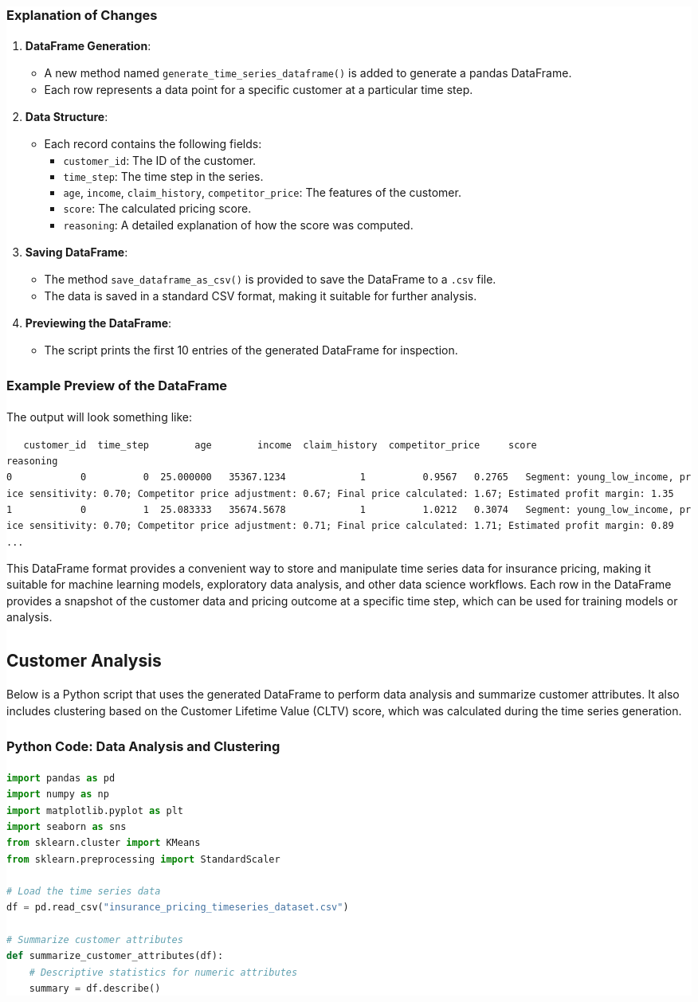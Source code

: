 ### Explanation of Changes

1. **DataFrame Generation**:

   - A new method named `generate_time_series_dataframe()` is added to generate a pandas DataFrame.
   - Each row represents a data point for a specific customer at a particular time step.

2. **Data Structure**:

   - Each record contains the following fields:
     - `customer_id`: The ID of the customer.
     - `time_step`: The time step in the series.
     - `age`, `income`, `claim_history`, `competitor_price`: The features of the customer.
     - `score`: The calculated pricing score.
     - `reasoning`: A detailed explanation of how the score was computed.

3. **Saving DataFrame**:

   - The method `save_dataframe_as_csv()` is provided to save the DataFrame to a `.csv` file.
   - The data is saved in a standard CSV format, making it suitable for further analysis.

4. **Previewing the DataFrame**:
   - The script prints the first 10 entries of the generated DataFrame for inspection.

### Example Preview of the DataFrame

The output will look something like:

```
   customer_id  time_step        age        income  claim_history  competitor_price     score                                          reasoning
0            0          0  25.000000   35367.1234             1          0.9567   0.2765   Segment: young_low_income, price sensitivity: 0.70; Competitor price adjustment: 0.67; Final price calculated: 1.67; Estimated profit margin: 1.35
1            0          1  25.083333   35674.5678             1          1.0212   0.3074   Segment: young_low_income, price sensitivity: 0.70; Competitor price adjustment: 0.71; Final price calculated: 1.71; Estimated profit margin: 0.89
...
```

This DataFrame format provides a convenient way to store and manipulate time series data for insurance pricing, making it suitable for machine learning models, exploratory data analysis, and other data science workflows. Each row in the DataFrame provides a snapshot of the customer data and pricing outcome at a specific time step, which can be used for training models or analysis.

## Customer Analysis

Below is a Python script that uses the generated DataFrame to perform data analysis and summarize customer attributes. It also includes clustering based on the Customer Lifetime Value (CLTV) score, which was calculated during the time series generation.

### Python Code: Data Analysis and Clustering

```python
import pandas as pd
import numpy as np
import matplotlib.pyplot as plt
import seaborn as sns
from sklearn.cluster import KMeans
from sklearn.preprocessing import StandardScaler

# Load the time series data
df = pd.read_csv("insurance_pricing_timeseries_dataset.csv")

# Summarize customer attributes
def summarize_customer_attributes(df):
    # Descriptive statistics for numeric attributes
    summary = df.describe()
```